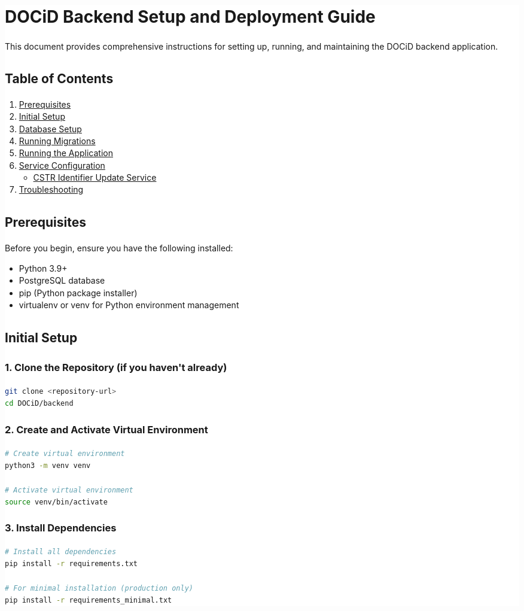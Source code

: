 # DOCiD Backend Setup and Deployment Guide

This document provides comprehensive instructions for setting up, running, and maintaining the DOCiD backend application.

## Table of Contents

1. [Prerequisites](#prerequisites)
2. [Initial Setup](#initial-setup)
3. [Database Setup](#database-setup)
4. [Running Migrations](#running-migrations)
5. [Running the Application](#running-the-application)
6. [Service Configuration](#service-configuration)
   - [CSTR Identifier Update Service](#cstr-identifier-update-service)
7. [Troubleshooting](#troubleshooting)

## Prerequisites

Before you begin, ensure you have the following installed:

- Python 3.9+ 
- PostgreSQL database
- pip (Python package installer)
- virtualenv or venv for Python environment management

## Initial Setup

### 1. Clone the Repository (if you haven't already)

```bash
git clone <repository-url>
cd DOCiD/backend
```

### 2. Create and Activate Virtual Environment

```bash
# Create virtual environment
python3 -m venv venv

# Activate virtual environment
source venv/bin/activate
```

### 3. Install Dependencies

```bash
# Install all dependencies
pip install -r requirements.txt

# For minimal installation (production only)
pip install -r requirements_minimal.txt
```

